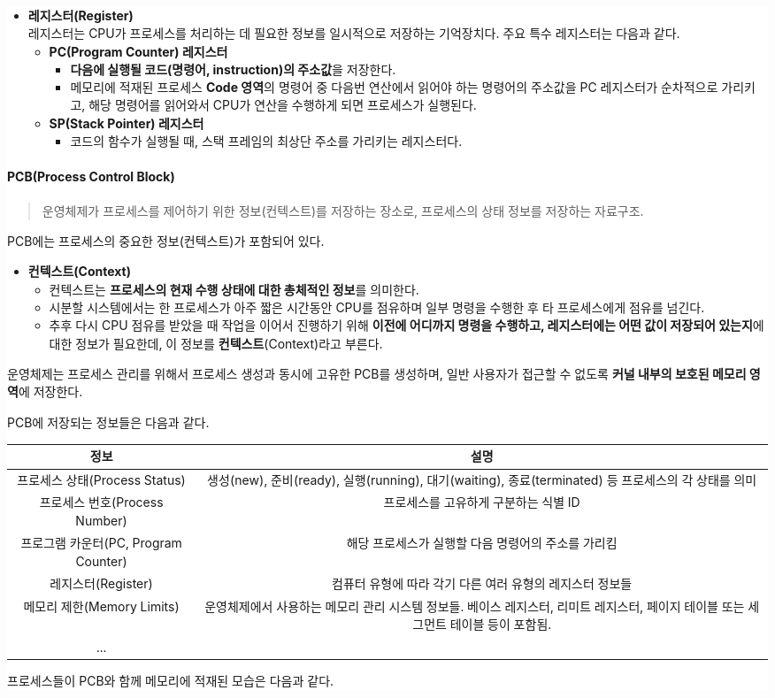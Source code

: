 - **레지스터(Register)**  
  레지스터는 CPU가 프로세스를 처리하는 데 필요한 정보를 일시적으로 저장하는 기억장치다. 주요 특수 레지스터는 다음과 같다.
  - **PC(Program Counter) 레지스터**
    - **다음에 실행될 코드(명령어, instruction)의 주소값**을 저장한다.
    - 메모리에 적재된 프로세스 **Code 영역**의 명령어 중 다음번 연산에서 읽어야 하는 명령어의 주소값을 PC 레지스터가 순차적으로 가리키고, 해당 명령어를 읽어와서 CPU가 연산을 수행하게 되면 프로세스가 실행된다.
  - **SP(Stack Pointer) 레지스터**
    - 코드의 함수가 실행될 때, 스택 프레임의 최상단 주소를 가리키는 레지스터다.

#### PCB(Process Control Block)

> 운영체제가 프로세스를 제어하기 위한 정보(컨텍스트)를 저장하는 장소로, 프로세스의 상태 정보를 저장하는 자료구조.

PCB에는 프로세스의 중요한 정보(컨텍스트)가 포함되어 있다.

- **컨텍스트(Context)**
  - 컨텍스트는 **프로세스의 현재 수행 상태에 대한 총체적인 정보**를 의미한다.
  - 시분할 시스템에서는 한 프로세스가 아주 짧은 시간동안 CPU를 점유하며 일부 명령을 수행한 후 타 프로세스에게 점유를 넘긴다.
  - 추후 다시 CPU 점유를 받았을 때 작업을 이어서 진행하기 위해 **이전에 어디까지 명령을 수행하고, 레지스터에는 어떤 값이 저장되어 있는지**에 대한 정보가 필요한데, 이 정보를 **컨텍스트**(Context)라고 부른다.

운영체제는 프로세스 관리를 위해서 프로세스 생성과 동시에 고유한 PCB를 생성하며, 일반 사용자가 접근할 수 없도록 **커널 내부의 보호된 메모리 영역**에 저장한다.

PCB에 저장되는 정보들은 다음과 같다.

|                 정보                 |                                                                설명                                                                |
| :----------------------------------: | :--------------------------------------------------------------------------------------------------------------------------------: |
|    프로세스 상태(Process Status)     |                생성(new), 준비(ready), 실행(running), 대기(waiting), 종료(terminated) 등 프로세스의 각 상태를 의미                 |
|    프로세스 번호(Process Number)     |                                                프로세스를 고유하게 구분하는 식별 ID                                                |
| 프로그램 카운터(PC, Program Counter) |                                         해당 프로세스가 실행할 다음 명령어의 주소를 가리킴                                         |
|          레지스터(Register)          |                                      컴퓨터 유형에 따라 각기 다른 여러 유형의 레지스터 정보들                                      |
|      메모리 제한(Memory Limits)      | 운영체제에서 사용하는 메모리 관리 시스템 정보들. 베이스 레지스터, 리미트 레지스터, 페이지 테이블 또는 세그먼트 테이블 등이 포함됨. |
|                 ...                  |                                                                                                                                    |

프로세스들이 PCB와 함께 메모리에 적재된 모습은 다음과 같다.

